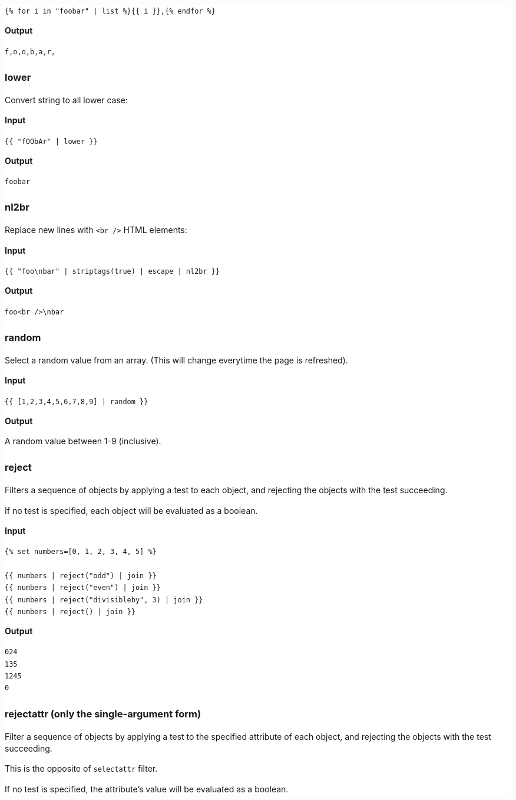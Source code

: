 
    {% for i in "foobar" | list %}{{ i }},{% endfor %}

**Output**

    f,o,o,b,a,r,

### lower

Convert string to all lower case:

**Input**

    {{ "fOObAr" | lower }}

**Output**

    foobar

### nl2br

Replace new lines with `<br />` HTML elements:

**Input**

    {{ "foo\nbar" | striptags(true) | escape | nl2br }}

**Output**

    foo<br />\nbar

### random

Select a random value from an array. (This will change everytime the page is
refreshed).

**Input**

    {{ [1,2,3,4,5,6,7,8,9] | random }}

**Output**

A random value between 1-9 (inclusive).

### reject

Filters a sequence of objects by applying a test to each object, and rejecting
the objects with the test succeeding.

If no test is specified, each object will be evaluated as a boolean.

**Input**

    {% set numbers=[0, 1, 2, 3, 4, 5] %}

    {{ numbers | reject("odd") | join }}
    {{ numbers | reject("even") | join }}
    {{ numbers | reject("divisibleby", 3) | join }}
    {{ numbers | reject() | join }}

**Output**

    024
    135
    1245
    0

### rejectattr (only the single-argument form)

Filter a sequence of objects by applying a test to the specified attribute of
each object, and rejecting the objects with the test succeeding.

This is the opposite of `selectattr` filter.

If no test is specified, the attribute’s value will be evaluated as a boolean.